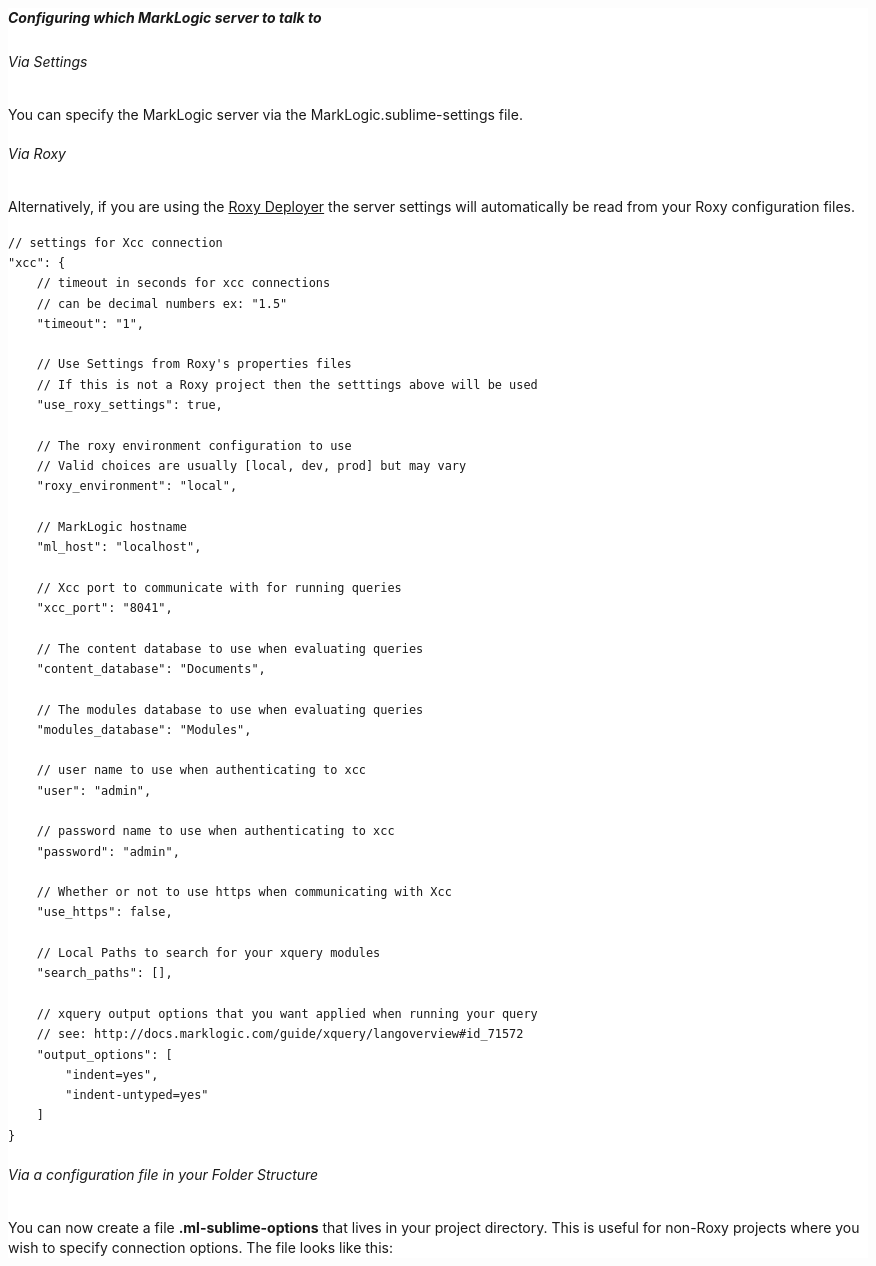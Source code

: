##### Configuring which MarkLogic server to talk to

###### Via Settings
You can specify the MarkLogic server via the MarkLogic.sublime-settings file.

###### Via Roxy
Alternatively, if you are using the [Roxy Deployer](https://github.com/marklogic/roxy) the server settings will automatically be read from your Roxy configuration files.

```
// settings for Xcc connection
"xcc": {
	// timeout in seconds for xcc connections
	// can be decimal numbers ex: "1.5"
	"timeout": "1",

	// Use Settings from Roxy's properties files
	// If this is not a Roxy project then the setttings above will be used
	"use_roxy_settings": true,

	// The roxy environment configuration to use
	// Valid choices are usually [local, dev, prod] but may vary
	"roxy_environment": "local",

	// MarkLogic hostname
	"ml_host": "localhost",

	// Xcc port to communicate with for running queries
	"xcc_port": "8041",

	// The content database to use when evaluating queries
	"content_database": "Documents",

	// The modules database to use when evaluating queries
	"modules_database": "Modules",

	// user name to use when authenticating to xcc
	"user": "admin",

	// password name to use when authenticating to xcc
	"password": "admin",

	// Whether or not to use https when communicating with Xcc
	"use_https": false,

	// Local Paths to search for your xquery modules
	"search_paths": [],

	// xquery output options that you want applied when running your query
	// see: http://docs.marklogic.com/guide/xquery/langoverview#id_71572
	"output_options": [
		"indent=yes",
		"indent-untyped=yes"
	]
}
```
###### Via a configuration file in your Folder Structure
You can now create a file **.ml-sublime-options** that lives in your project directory. This is useful for
non-Roxy projects where you wish to specify connection options. The file looks like this:
